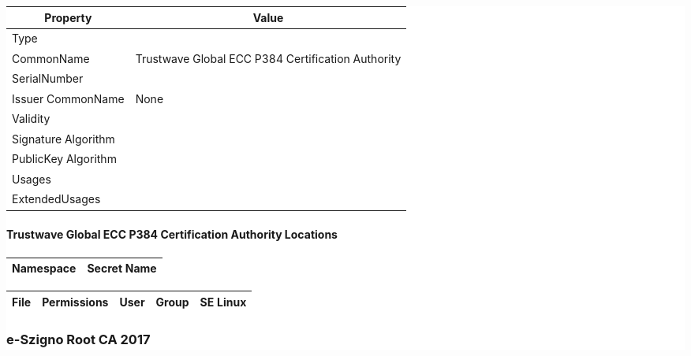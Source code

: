 


| Property | Value |
| ----------- | ----------- |
| Type |  |
| CommonName | Trustwave Global ECC P384 Certification Authority |
| SerialNumber |  |
| Issuer CommonName | None |
| Validity |  |
| Signature Algorithm |  |
| PublicKey Algorithm |   |
| Usages |  |
| ExtendedUsages |  |


#### Trustwave Global ECC P384 Certification Authority Locations
| Namespace | Secret Name |
| ----------- | ----------- |


| File | Permissions | User | Group | SE Linux |
| ----------- | ----------- | ----------- | ----------- | ----------- |




### e-Szigno Root CA 2017